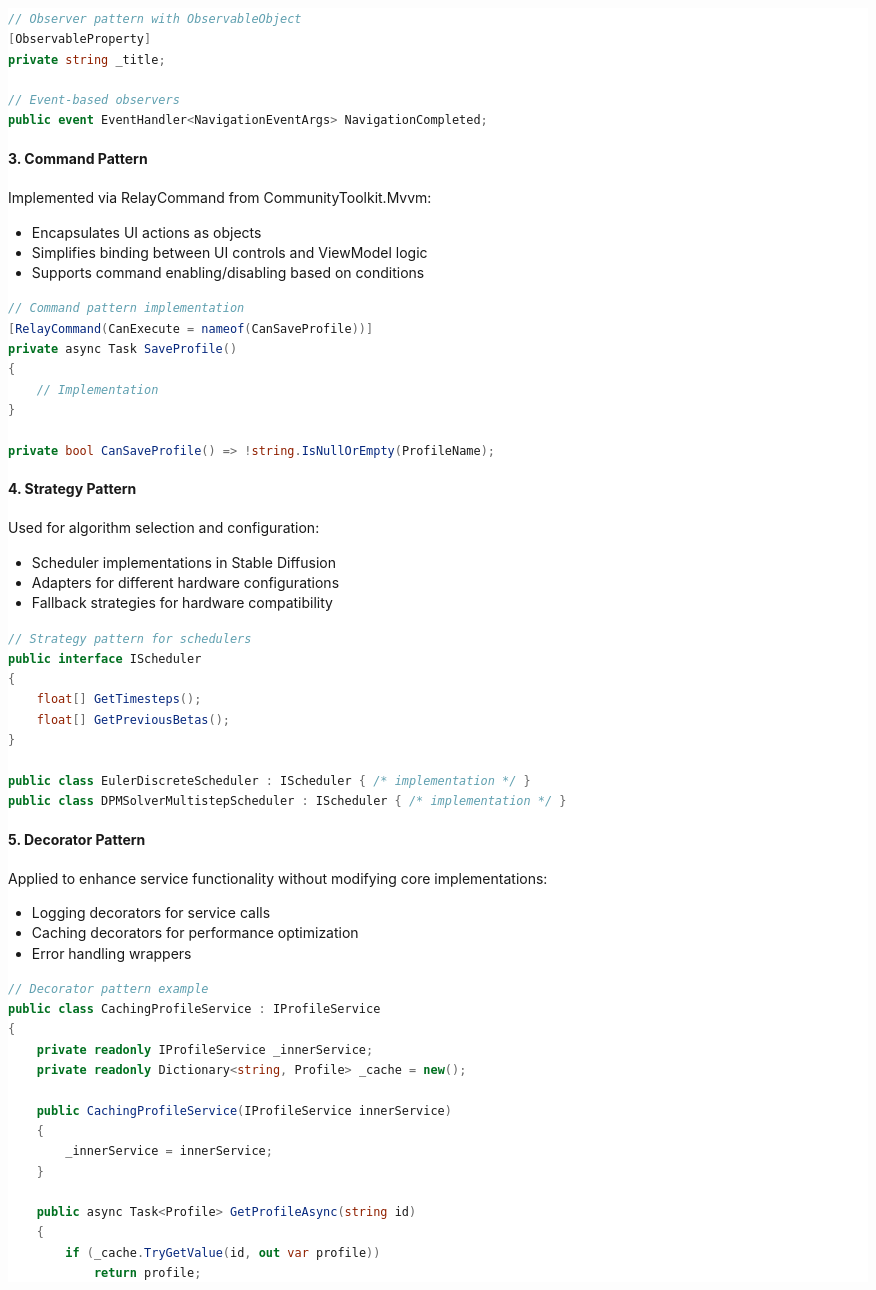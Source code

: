 ```csharp
// Observer pattern with ObservableObject
[ObservableProperty]
private string _title;

// Event-based observers
public event EventHandler<NavigationEventArgs> NavigationCompleted;
```

#### 3. Command Pattern
Implemented via RelayCommand from CommunityToolkit.Mvvm:
- Encapsulates UI actions as objects
- Simplifies binding between UI controls and ViewModel logic
- Supports command enabling/disabling based on conditions

```csharp
// Command pattern implementation
[RelayCommand(CanExecute = nameof(CanSaveProfile))]
private async Task SaveProfile()
{
    // Implementation
}

private bool CanSaveProfile() => !string.IsNullOrEmpty(ProfileName);
```

#### 4. Strategy Pattern
Used for algorithm selection and configuration:
- Scheduler implementations in Stable Diffusion
- Adapters for different hardware configurations
- Fallback strategies for hardware compatibility

```csharp
// Strategy pattern for schedulers
public interface IScheduler
{
    float[] GetTimesteps();
    float[] GetPreviousBetas();
}

public class EulerDiscreteScheduler : IScheduler { /* implementation */ }
public class DPMSolverMultistepScheduler : IScheduler { /* implementation */ }
```

#### 5. Decorator Pattern
Applied to enhance service functionality without modifying core implementations:
- Logging decorators for service calls
- Caching decorators for performance optimization
- Error handling wrappers

```csharp
// Decorator pattern example
public class CachingProfileService : IProfileService
{
    private readonly IProfileService _innerService;
    private readonly Dictionary<string, Profile> _cache = new();

    public CachingProfileService(IProfileService innerService)
    {
        _innerService = innerService;
    }

    public async Task<Profile> GetProfileAsync(string id)
    {
        if (_cache.TryGetValue(id, out var profile))
            return profile;
```